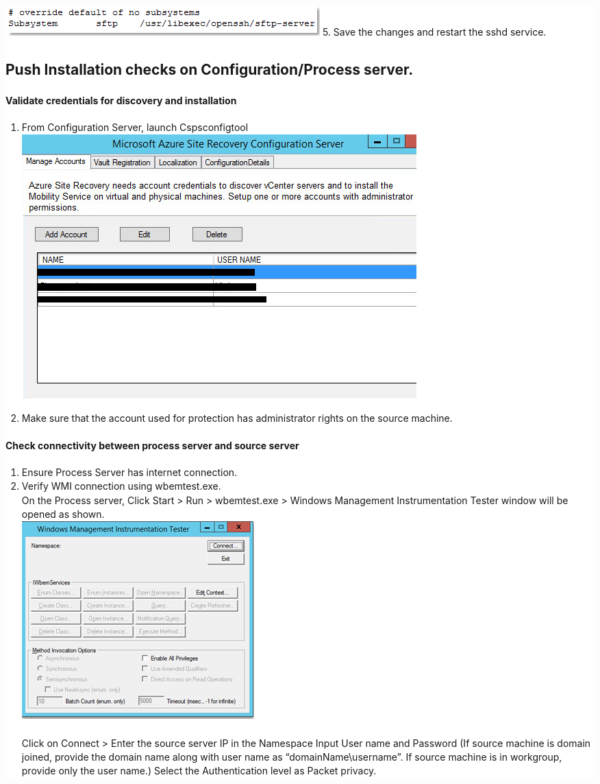 ![Linux2](./media/site-recovery-protection-common-errors/linux2.png)
5. Save the changes and restart the sshd service. </br>

## Push Installation checks on Configuration/Process server.
#### Validate credentials for discovery and installation

1. From Configuration Server, launch Cspsconfigtool</br>
![WMItestConnect5](./media/site-recovery-protection-common-errors/wmitestconnect5.png) </br>

2. Make sure that the account used for protection has administrator rights on the source machine. </br>

#### Check connectivity between process server and source server
1. Ensure Process Server has internet connection.
2. Verify WMI connection using wbemtest.exe. </br>
On the Process server, Click Start > Run > wbemtest.exe > Windows Management Instrumentation Tester window will be opened as shown.</br>
   ![WMItestConnect1](./media/site-recovery-protection-common-errors/wmitestconnect1.png) </br>
   </br>
Click on Connect > Enter the source server IP in the Namespace
Input User name and Password (If source machine is domain joined, provide the domain name along with user name as “domainName\username”. If source machine is in workgroup, provide only the user name.)
   Select the Authentication level as Packet privacy. </br>